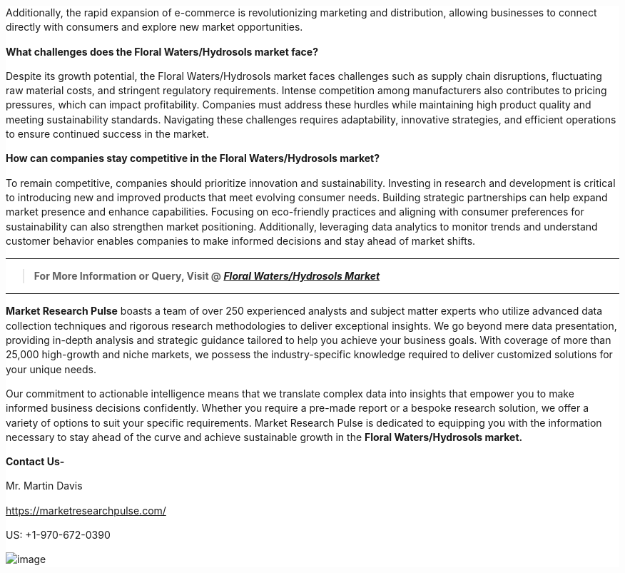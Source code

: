 Additionally, the rapid expansion of e-commerce is revolutionizing marketing and distribution, allowing businesses to connect directly with consumers and explore new market opportunities.</p><p><strong>What challenges does the Floral Waters/Hydrosols market face?</strong></p><p>Despite its growth potential, the Floral Waters/Hydrosols market faces challenges such as supply chain disruptions, fluctuating raw material costs, and stringent regulatory requirements. Intense competition among manufacturers also contributes to pricing pressures, which can impact profitability. Companies must address these hurdles while maintaining high product quality and meeting sustainability standards. Navigating these challenges requires adaptability, innovative strategies, and efficient operations to ensure continued success in the market.</p><p><strong>How can companies stay competitive in the Floral Waters/Hydrosols market?</strong></p><p>To remain competitive, companies should prioritize innovation and sustainability. Investing in research and development is critical to introducing new and improved products that meet evolving consumer needs. Building strategic partnerships can help expand market presence and enhance capabilities. Focusing on eco-friendly practices and aligning with consumer preferences for sustainability can also strengthen market positioning. Additionally, leveraging data analytics to monitor trends and understand customer behavior enables companies to make informed decisions and stay ahead of market shifts.</p><hr /><blockquote><p><strong>For More Information or Query, Visit @&nbsp;<em><a href="https://marketresearchpulse.com/report/41108/floral-watershydrosols-market?utm_source=Linkedin&utm_medium=0114">Floral Waters/Hydrosols Market</a></em></strong></p></blockquote><hr /><p><strong>Market Research Pulse</strong> boasts a team of over 250 experienced analysts and subject matter experts who utilize advanced data collection techniques and rigorous research methodologies to deliver exceptional insights. We go beyond mere data presentation, providing in-depth analysis and strategic guidance tailored to help you achieve your business goals. With coverage of more than 25,000 high-growth and niche markets, we possess the industry-specific knowledge required to deliver customized solutions for your unique needs.</p><p>Our commitment to actionable intelligence means that we translate complex data into insights that empower you to make informed business decisions confidently. Whether you require a pre-made report or a bespoke research solution, we offer a variety of options to suit your specific requirements. Market Research Pulse is dedicated to equipping you with the information necessary to stay ahead of the curve and achieve sustainable growth in the <strong>Floral Waters/Hydrosols market.</strong></p><p><strong>Contact Us-</strong></p><p>Mr. Martin Davis</p><p>https://marketresearchpulse.com/</p><p>US: +1-970-672-0390</p>
![image](https://github.com/user-attachments/assets/6084959b-38fe-4073-9266-b4eb236400f2)
